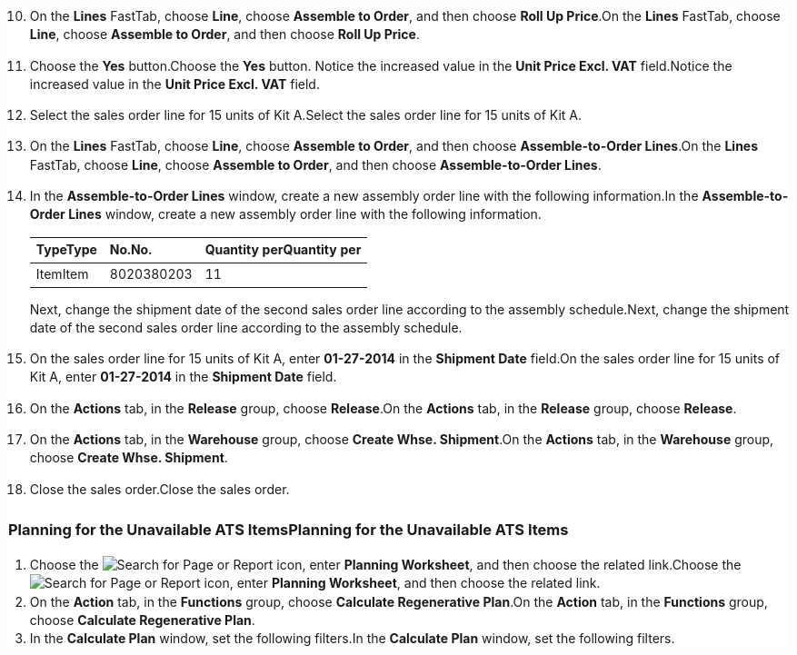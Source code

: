 10. <span data-ttu-id="7df3a-363">On the **Lines** FastTab, choose **Line**, choose **Assemble to Order**, and then choose **Roll Up Price**.</span><span class="sxs-lookup"><span data-stu-id="7df3a-363">On the **Lines** FastTab, choose **Line**, choose **Assemble to Order**, and then choose **Roll Up Price**.</span></span>  
11. <span data-ttu-id="7df3a-364">Choose the **Yes** button.</span><span class="sxs-lookup"><span data-stu-id="7df3a-364">Choose the **Yes** button.</span></span> <span data-ttu-id="7df3a-365">Notice the increased value in the **Unit Price Excl. VAT** field.</span><span class="sxs-lookup"><span data-stu-id="7df3a-365">Notice the increased value in the **Unit Price Excl. VAT** field.</span></span>  
12. <span data-ttu-id="7df3a-366">Select the sales order line for 15 units of Kit A.</span><span class="sxs-lookup"><span data-stu-id="7df3a-366">Select the sales order line for 15 units of Kit A.</span></span>  
13. <span data-ttu-id="7df3a-367">On the **Lines** FastTab, choose **Line**, choose **Assemble to Order**, and then choose **Assemble-to-Order Lines**.</span><span class="sxs-lookup"><span data-stu-id="7df3a-367">On the **Lines** FastTab, choose **Line**, choose **Assemble to Order**, and then choose **Assemble-to-Order Lines**.</span></span>  
14. <span data-ttu-id="7df3a-368">In the **Assemble-to-Order Lines** window, create a new assembly order line with the following information.</span><span class="sxs-lookup"><span data-stu-id="7df3a-368">In the **Assemble-to-Order Lines** window, create a new assembly order line with the following information.</span></span>  

    |<span data-ttu-id="7df3a-369">Type</span><span class="sxs-lookup"><span data-stu-id="7df3a-369">Type</span></span>|<span data-ttu-id="7df3a-370">No.</span><span class="sxs-lookup"><span data-stu-id="7df3a-370">No.</span></span>|<span data-ttu-id="7df3a-371">Quantity per</span><span class="sxs-lookup"><span data-stu-id="7df3a-371">Quantity per</span></span>|  
    |----------|---------|------------------|  
    |<span data-ttu-id="7df3a-372">Item</span><span class="sxs-lookup"><span data-stu-id="7df3a-372">Item</span></span>|<span data-ttu-id="7df3a-373">80203</span><span class="sxs-lookup"><span data-stu-id="7df3a-373">80203</span></span>|<span data-ttu-id="7df3a-374">1</span><span class="sxs-lookup"><span data-stu-id="7df3a-374">1</span></span>|  

     <span data-ttu-id="7df3a-375">Next, change the shipment date of the second sales order line according to the assembly schedule.</span><span class="sxs-lookup"><span data-stu-id="7df3a-375">Next, change the shipment date of the second sales order line according to the assembly schedule.</span></span>  

15. <span data-ttu-id="7df3a-376">On the sales order line for 15 units of Kit A, enter **01-27-2014** in the **Shipment Date** field.</span><span class="sxs-lookup"><span data-stu-id="7df3a-376">On the sales order line for 15 units of Kit A, enter **01-27-2014** in the **Shipment Date** field.</span></span>  
16. <span data-ttu-id="7df3a-377">On the **Actions** tab, in the **Release** group, choose **Release**.</span><span class="sxs-lookup"><span data-stu-id="7df3a-377">On the **Actions** tab, in the **Release** group, choose **Release**.</span></span>  
17. <span data-ttu-id="7df3a-378">On the **Actions** tab, in the **Warehouse** group, choose **Create Whse. Shipment**.</span><span class="sxs-lookup"><span data-stu-id="7df3a-378">On the **Actions** tab, in the **Warehouse** group, choose **Create Whse. Shipment**.</span></span>  
18. <span data-ttu-id="7df3a-379">Close the sales order.</span><span class="sxs-lookup"><span data-stu-id="7df3a-379">Close the sales order.</span></span>  

### <a name="planning-for-the-unavailable-ats-items"></a><span data-ttu-id="7df3a-380">Planning for the Unavailable ATS Items</span><span class="sxs-lookup"><span data-stu-id="7df3a-380">Planning for the Unavailable ATS Items</span></span>  

1.  <span data-ttu-id="7df3a-381">Choose the ![Search for Page or Report](media/ui-search/search_small.png "Search for Page or Report icon") icon, enter **Planning Worksheet**, and then choose the related link.</span><span class="sxs-lookup"><span data-stu-id="7df3a-381">Choose the ![Search for Page or Report](media/ui-search/search_small.png "Search for Page or Report icon") icon, enter **Planning Worksheet**, and then choose the related link.</span></span>  
2.  <span data-ttu-id="7df3a-382">On the **Action** tab, in the **Functions** group, choose **Calculate Regenerative Plan**.</span><span class="sxs-lookup"><span data-stu-id="7df3a-382">On the **Action** tab, in the **Functions** group, choose **Calculate Regenerative Plan**.</span></span>  
3.  <span data-ttu-id="7df3a-383">In the **Calculate Plan** window, set the following filters.</span><span class="sxs-lookup"><span data-stu-id="7df3a-383">In the **Calculate Plan** window, set the following filters.</span></span>  

